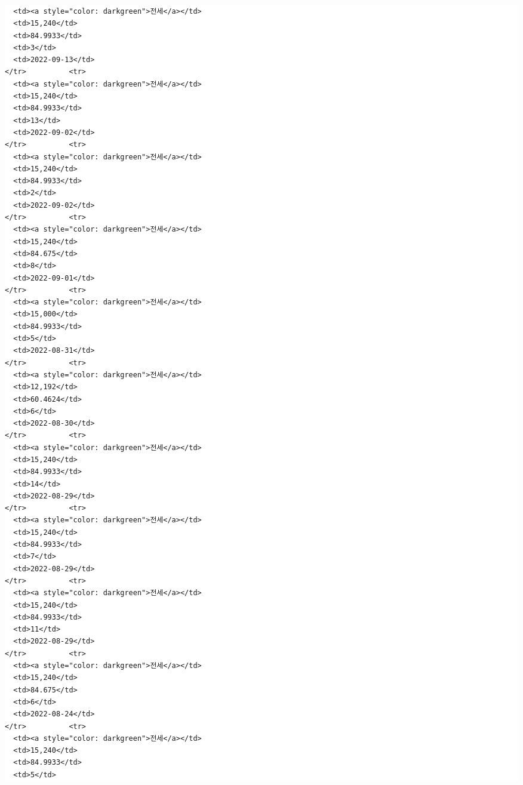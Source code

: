       <td><a style="color: darkgreen">전세</a></td>
      <td>15,240</td>
      <td>84.9933</td>
      <td>3</td>
      <td>2022-09-13</td>
    </tr>          <tr>
      <td><a style="color: darkgreen">전세</a></td>
      <td>15,240</td>
      <td>84.9933</td>
      <td>13</td>
      <td>2022-09-02</td>
    </tr>          <tr>
      <td><a style="color: darkgreen">전세</a></td>
      <td>15,240</td>
      <td>84.9933</td>
      <td>2</td>
      <td>2022-09-02</td>
    </tr>          <tr>
      <td><a style="color: darkgreen">전세</a></td>
      <td>15,240</td>
      <td>84.675</td>
      <td>8</td>
      <td>2022-09-01</td>
    </tr>          <tr>
      <td><a style="color: darkgreen">전세</a></td>
      <td>15,000</td>
      <td>84.9933</td>
      <td>5</td>
      <td>2022-08-31</td>
    </tr>          <tr>
      <td><a style="color: darkgreen">전세</a></td>
      <td>12,192</td>
      <td>60.4624</td>
      <td>6</td>
      <td>2022-08-30</td>
    </tr>          <tr>
      <td><a style="color: darkgreen">전세</a></td>
      <td>15,240</td>
      <td>84.9933</td>
      <td>14</td>
      <td>2022-08-29</td>
    </tr>          <tr>
      <td><a style="color: darkgreen">전세</a></td>
      <td>15,240</td>
      <td>84.9933</td>
      <td>7</td>
      <td>2022-08-29</td>
    </tr>          <tr>
      <td><a style="color: darkgreen">전세</a></td>
      <td>15,240</td>
      <td>84.9933</td>
      <td>11</td>
      <td>2022-08-29</td>
    </tr>          <tr>
      <td><a style="color: darkgreen">전세</a></td>
      <td>15,240</td>
      <td>84.675</td>
      <td>6</td>
      <td>2022-08-24</td>
    </tr>          <tr>
      <td><a style="color: darkgreen">전세</a></td>
      <td>15,240</td>
      <td>84.9933</td>
      <td>5</td>